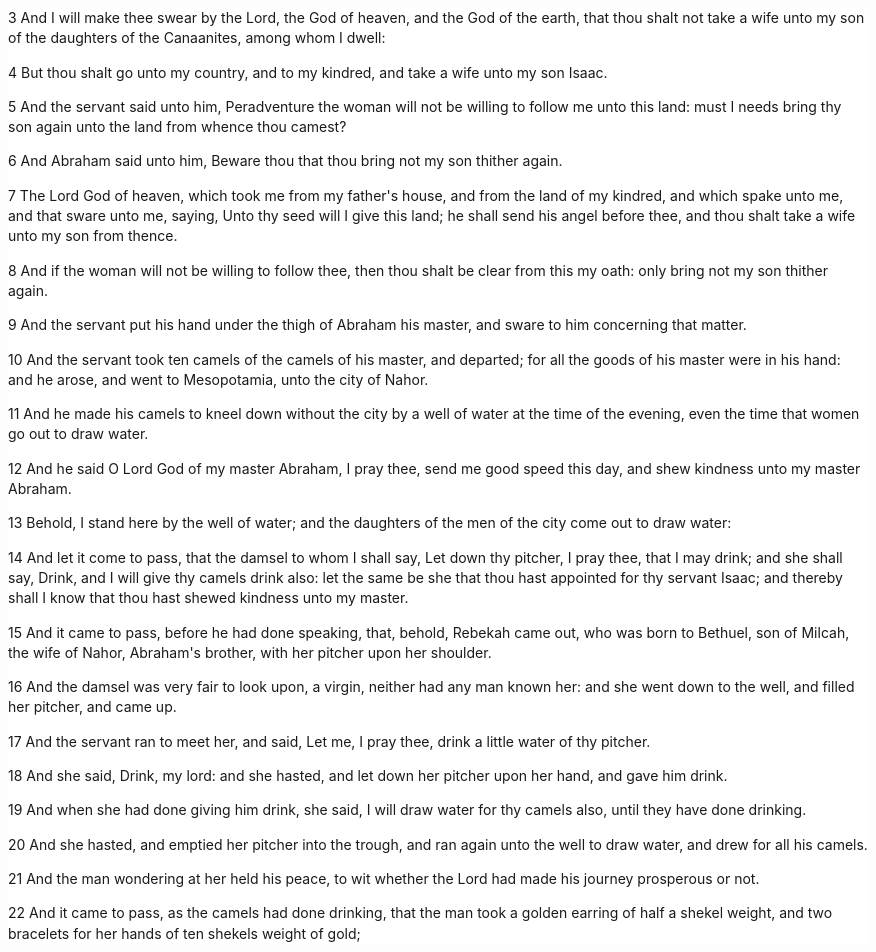 3 And I will make thee swear by the Lord, the God of heaven, and the God of the earth, that thou shalt not take a wife unto my son of the daughters of the Canaanites, among whom I dwell:

4 But thou shalt go unto my country, and to my kindred, and take a wife unto my son Isaac.

5 And the servant said unto him, Peradventure the woman will not be willing to follow me unto this land: must I needs bring thy son again unto the land from whence thou camest?

6 And Abraham said unto him, Beware thou that thou bring not my son thither again.

7 The Lord God of heaven, which took me from my father's house, and from the land of my kindred, and which spake unto me, and that sware unto me, saying, Unto thy seed will I give this land; he shall send his angel before thee, and thou shalt take a wife unto my son from thence.

8 And if the woman will not be willing to follow thee, then thou shalt be clear from this my oath: only bring not my son thither again.

9 And the servant put his hand under the thigh of Abraham his master, and sware to him concerning that matter.

10 And the servant took ten camels of the camels of his master, and departed; for all the goods of his master were in his hand: and he arose, and went to Mesopotamia, unto the city of Nahor.

11 And he made his camels to kneel down without the city by a well of water at the time of the evening, even the time that women go out to draw water.

12 And he said O Lord God of my master Abraham, I pray thee, send me good speed this day, and shew kindness unto my master Abraham.

13 Behold, I stand here by the well of water; and the daughters of the men of the city come out to draw water:

14 And let it come to pass, that the damsel to whom I shall say, Let down thy pitcher, I pray thee, that I may drink; and she shall say, Drink, and I will give thy camels drink also: let the same be she that thou hast appointed for thy servant Isaac; and thereby shall I know that thou hast shewed kindness unto my master.

15 And it came to pass, before he had done speaking, that, behold, Rebekah came out, who was born to Bethuel, son of Milcah, the wife of Nahor, Abraham's brother, with her pitcher upon her shoulder.

16 And the damsel was very fair to look upon, a virgin, neither had any man known her: and she went down to the well, and filled her pitcher, and came up.

17 And the servant ran to meet her, and said, Let me, I pray thee, drink a little water of thy pitcher.

18 And she said, Drink, my lord: and she hasted, and let down her pitcher upon her hand, and gave him drink.

19 And when she had done giving him drink, she said, I will draw water for thy camels also, until they have done drinking.

20 And she hasted, and emptied her pitcher into the trough, and ran again unto the well to draw water, and drew for all his camels.

21 And the man wondering at her held his peace, to wit whether the Lord had made his journey prosperous or not.

22 And it came to pass, as the camels had done drinking, that the man took a golden earring of half a shekel weight, and two bracelets for her hands of ten shekels weight of gold;

